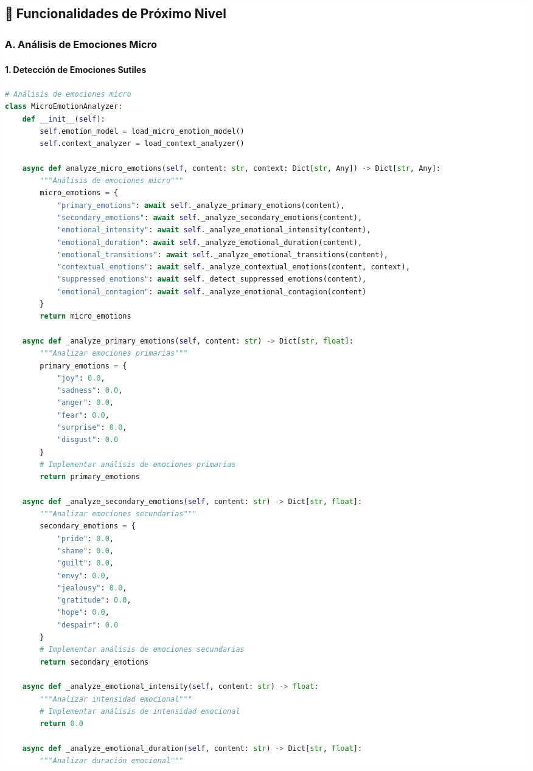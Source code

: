 ## 🎯 **Funcionalidades de Próximo Nivel**

### **A. Análisis de Emociones Micro**

#### **1. Detección de Emociones Sutiles**
```python
# Análisis de emociones micro
class MicroEmotionAnalyzer:
    def __init__(self):
        self.emotion_model = load_micro_emotion_model()
        self.context_analyzer = load_context_analyzer()
    
    async def analyze_micro_emotions(self, content: str, context: Dict[str, Any]) -> Dict[str, Any]:
        """Análisis de emociones micro"""
        micro_emotions = {
            "primary_emotions": await self._analyze_primary_emotions(content),
            "secondary_emotions": await self._analyze_secondary_emotions(content),
            "emotional_intensity": await self._analyze_emotional_intensity(content),
            "emotional_duration": await self._analyze_emotional_duration(content),
            "emotional_transitions": await self._analyze_emotional_transitions(content),
            "contextual_emotions": await self._analyze_contextual_emotions(content, context),
            "suppressed_emotions": await self._detect_suppressed_emotions(content),
            "emotional_contagion": await self._analyze_emotional_contagion(content)
        }
        return micro_emotions
    
    async def _analyze_primary_emotions(self, content: str) -> Dict[str, float]:
        """Analizar emociones primarias"""
        primary_emotions = {
            "joy": 0.0,
            "sadness": 0.0,
            "anger": 0.0,
            "fear": 0.0,
            "surprise": 0.0,
            "disgust": 0.0
        }
        # Implementar análisis de emociones primarias
        return primary_emotions
    
    async def _analyze_secondary_emotions(self, content: str) -> Dict[str, float]:
        """Analizar emociones secundarias"""
        secondary_emotions = {
            "pride": 0.0,
            "shame": 0.0,
            "guilt": 0.0,
            "envy": 0.0,
            "jealousy": 0.0,
            "gratitude": 0.0,
            "hope": 0.0,
            "despair": 0.0
        }
        # Implementar análisis de emociones secundarias
        return secondary_emotions
    
    async def _analyze_emotional_intensity(self, content: str) -> float:
        """Analizar intensidad emocional"""
        # Implementar análisis de intensidad emocional
        return 0.0
    
    async def _analyze_emotional_duration(self, content: str) -> Dict[str, float]:
        """Analizar duración emocional"""
```